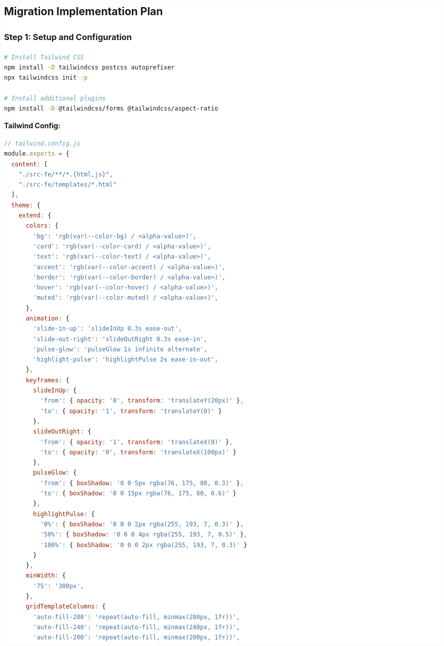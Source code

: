 ## Migration Implementation Plan

### Step 1: Setup and Configuration

```bash
# Install Tailwind CSS
npm install -D tailwindcss postcss autoprefixer
npx tailwindcss init -p

# Install additional plugins
npm install -D @tailwindcss/forms @tailwindcss/aspect-ratio
```

**Tailwind Config:**
```javascript
// tailwind.config.js
module.exports = {
  content: [
    "./src-fe/**/*.{html,js}",
    "./src-fe/templates/*.html"
  ],
  theme: {
    extend: {
      colors: {
        'bg': 'rgb(var(--color-bg) / <alpha-value>)',
        'card': 'rgb(var(--color-card) / <alpha-value>)',
        'text': 'rgb(var(--color-text) / <alpha-value>)',
        'accent': 'rgb(var(--color-accent) / <alpha-value>)',
        'border': 'rgb(var(--color-border) / <alpha-value>)',
        'hover': 'rgb(var(--color-hover) / <alpha-value>)',
        'muted': 'rgb(var(--color-muted) / <alpha-value>)',
      },
      animation: {
        'slide-in-up': 'slideInUp 0.3s ease-out',
        'slide-out-right': 'slideOutRight 0.3s ease-in',
        'pulse-glow': 'pulseGlow 1s infinite alternate',
        'highlight-pulse': 'highlightPulse 2s ease-in-out',
      },
      keyframes: {
        slideInUp: {
          'from': { opacity: '0', transform: 'translateY(20px)' },
          'to': { opacity: '1', transform: 'translateY(0)' }
        },
        slideOutRight: {
          'from': { opacity: '1', transform: 'translateX(0)' },
          'to': { opacity: '0', transform: 'translateX(100px)' }
        },
        pulseGlow: {
          'from': { boxShadow: '0 0 5px rgba(76, 175, 80, 0.3)' },
          'to': { boxShadow: '0 0 15px rgba(76, 175, 80, 0.6)' }
        },
        highlightPulse: {
          '0%': { boxShadow: '0 0 0 2px rgba(255, 193, 7, 0.3)' },
          '50%': { boxShadow: '0 0 0 4px rgba(255, 193, 7, 0.5)' },
          '100%': { boxShadow: '0 0 0 2px rgba(255, 193, 7, 0.3)' }
        }
      },
      minWidth: {
        '75': '300px',
      },
      gridTemplateColumns: {
        'auto-fill-280': 'repeat(auto-fill, minmax(280px, 1fr))',
        'auto-fill-240': 'repeat(auto-fill, minmax(240px, 1fr))',
        'auto-fill-200': 'repeat(auto-fill, minmax(200px, 1fr))',
```